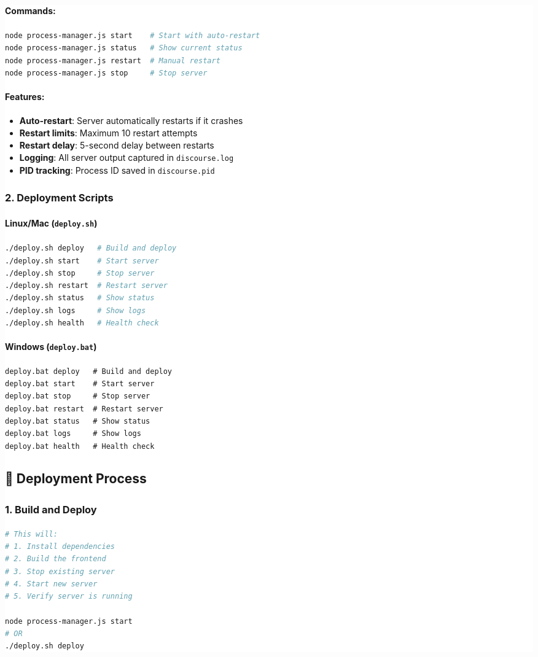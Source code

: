 #### Commands:
```bash
node process-manager.js start    # Start with auto-restart
node process-manager.js status   # Show current status
node process-manager.js restart  # Manual restart
node process-manager.js stop     # Stop server
```

#### Features:
- **Auto-restart**: Server automatically restarts if it crashes
- **Restart limits**: Maximum 10 restart attempts
- **Restart delay**: 5-second delay between restarts
- **Logging**: All server output captured in `discourse.log`
- **PID tracking**: Process ID saved in `discourse.pid`

### 2. Deployment Scripts

#### Linux/Mac (`deploy.sh`)
```bash
./deploy.sh deploy   # Build and deploy
./deploy.sh start    # Start server
./deploy.sh stop     # Stop server
./deploy.sh restart  # Restart server
./deploy.sh status   # Show status
./deploy.sh logs     # Show logs
./deploy.sh health   # Health check
```

#### Windows (`deploy.bat`)
```cmd
deploy.bat deploy   # Build and deploy
deploy.bat start    # Start server
deploy.bat stop     # Stop server
deploy.bat restart  # Restart server
deploy.bat status   # Show status
deploy.bat logs     # Show logs
deploy.bat health   # Health check
```

## 🔄 Deployment Process

### 1. Build and Deploy
```bash
# This will:
# 1. Install dependencies
# 2. Build the frontend
# 3. Stop existing server
# 4. Start new server
# 5. Verify server is running

node process-manager.js start
# OR
./deploy.sh deploy
```
